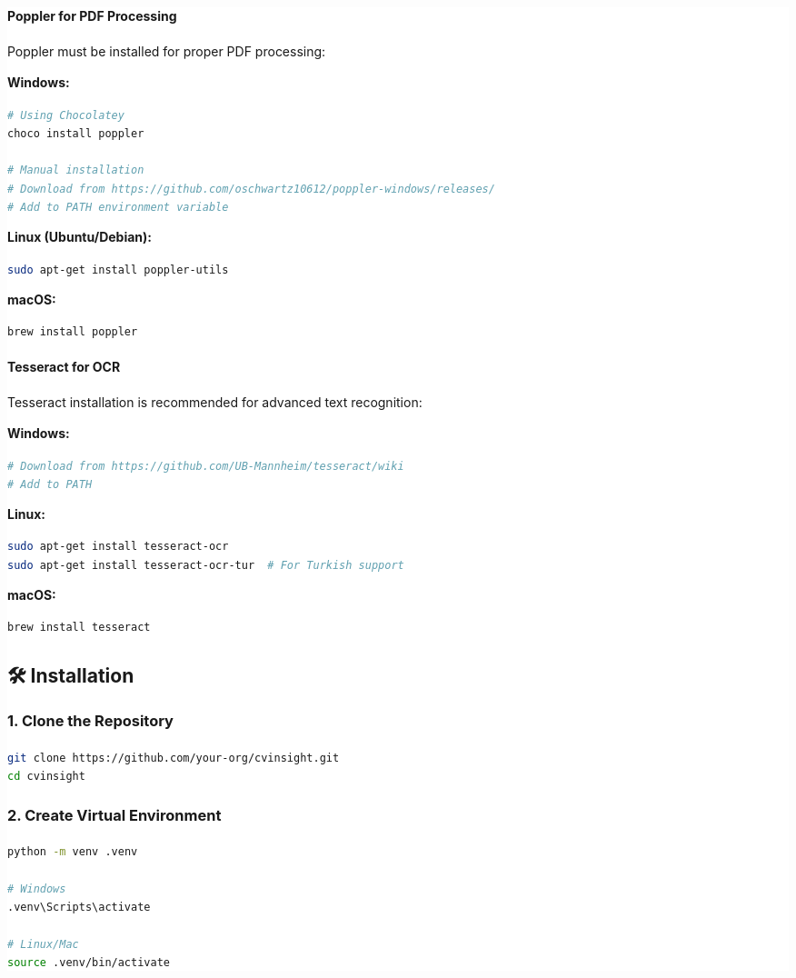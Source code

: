 #### Poppler for PDF Processing
Poppler must be installed for proper PDF processing:

**Windows:**
```bash
# Using Chocolatey
choco install poppler

# Manual installation
# Download from https://github.com/oschwartz10612/poppler-windows/releases/
# Add to PATH environment variable
```

**Linux (Ubuntu/Debian):**
```bash
sudo apt-get install poppler-utils
```

**macOS:**
```bash
brew install poppler
```

#### Tesseract for OCR
Tesseract installation is recommended for advanced text recognition:

**Windows:**
```bash
# Download from https://github.com/UB-Mannheim/tesseract/wiki
# Add to PATH
```

**Linux:**
```bash
sudo apt-get install tesseract-ocr
sudo apt-get install tesseract-ocr-tur  # For Turkish support
```

**macOS:**
```bash
brew install tesseract
```

## 🛠️ Installation

### 1. Clone the Repository
```bash
git clone https://github.com/your-org/cvinsight.git
cd cvinsight
```

### 2. Create Virtual Environment
```bash
python -m venv .venv

# Windows
.venv\Scripts\activate

# Linux/Mac
source .venv/bin/activate
```
